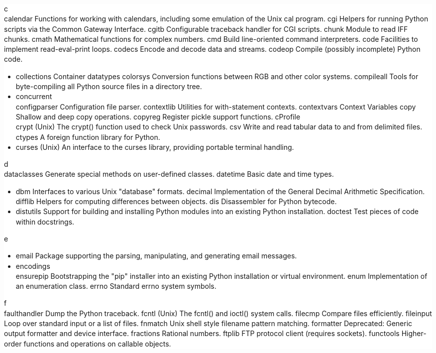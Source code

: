 c	
calendar	Functions for working with calendars, including some emulation of the Unix cal program.
cgi	Helpers for running Python scripts via the Common Gateway Interface.
cgitb	Configurable traceback handler for CGI scripts.
chunk	Module to read IFF chunks.
cmath	Mathematical functions for complex numbers.
cmd	Build line-oriented command interpreters.
code	Facilities to implement read-eval-print loops.
codecs	Encode and decode data and streams.
codeop	Compile (possibly incomplete) Python code.
-	collections	Container datatypes
colorsys	Conversion functions between RGB and other color systems.
compileall	Tools for byte-compiling all Python source files in a directory tree.
-	concurrent	
configparser	Configuration file parser.
contextlib	Utilities for with-statement contexts.
contextvars	Context Variables
copy	Shallow and deep copy operations.
copyreg	Register pickle support functions.
cProfile	
crypt (Unix)	The crypt() function used to check Unix passwords.
csv	Write and read tabular data to and from delimited files.
ctypes	A foreign function library for Python.
-	curses (Unix)	An interface to the curses library, providing portable terminal handling.
 	
d	
dataclasses	Generate special methods on user-defined classes.
datetime	Basic date and time types.
-	dbm	Interfaces to various Unix "database" formats.
decimal	Implementation of the General Decimal Arithmetic Specification.
difflib	Helpers for computing differences between objects.
dis	Disassembler for Python bytecode.
-	distutils	Support for building and installing Python modules into an existing Python installation.
doctest	Test pieces of code within docstrings.
 	
e	
-	email	Package supporting the parsing, manipulating, and generating email messages.
-	encodings	
ensurepip	Bootstrapping the "pip" installer into an existing Python installation or virtual environment.
enum	Implementation of an enumeration class.
errno	Standard errno system symbols.
 	
f	
faulthandler	Dump the Python traceback.
fcntl (Unix)	The fcntl() and ioctl() system calls.
filecmp	Compare files efficiently.
fileinput	Loop over standard input or a list of files.
fnmatch	Unix shell style filename pattern matching.
formatter	Deprecated: Generic output formatter and device interface.
fractions	Rational numbers.
ftplib	FTP protocol client (requires sockets).
functools	Higher-order functions and operations on callable objects.
 	